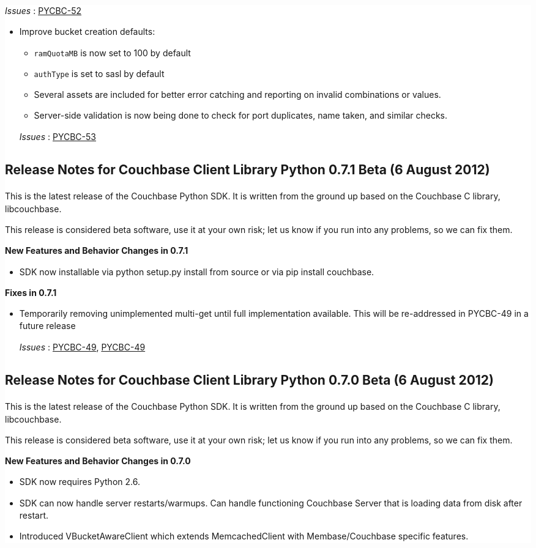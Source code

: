    *Issues* : [PYCBC-52](http://www.couchbase.com/issues/browse/PYCBC-52)

 * Improve bucket creation defaults:

    * `ramQuotaMB` is now set to 100 by default

    * `authType` is set to sasl by default

    * Several assets are included for better error catching and reporting on invalid
      combinations or values.

    * Server-side validation is now being done to check for port duplicates, name
      taken, and similar checks.

   *Issues* : [PYCBC-53](http://www.couchbase.com/issues/browse/PYCBC-53)

<a id="couchbase-sdk-python-rn_0-7-1"></a>

## Release Notes for Couchbase Client Library Python 0.7.1 Beta (6 August 2012)

This is the latest release of the Couchbase Python SDK. It is written from the
ground up based on the Couchbase C library, libcouchbase.

This release is considered beta software, use it at your own risk; let us know
if you run into any problems, so we can fix them.

**New Features and Behavior Changes in 0.7.1**

 * SDK now installable via python setup.py install from source or via pip install
   couchbase.

**Fixes in 0.7.1**

 * Temporarily removing unimplemented multi-get until full implementation
   available. This will be re-addressed in PYCBC-49 in a future release

   *Issues* : [PYCBC-49](http://www.couchbase.com/issues/browse/PYCBC-49),
   [PYCBC-49](http://www.couchbase.com/issues/browse/PYCBC-49)

<a id="couchbase-sdk-python-rn_0-7-0"></a>

## Release Notes for Couchbase Client Library Python 0.7.0 Beta (6 August 2012)

This is the latest release of the Couchbase Python SDK. It is written from the
ground up based on the Couchbase C library, libcouchbase.

This release is considered beta software, use it at your own risk; let us know
if you run into any problems, so we can fix them.

**New Features and Behavior Changes in 0.7.0**

 * SDK now requires Python 2.6.

 * SDK can now handle server restarts/warmups. Can handle functioning Couchbase
   Server that is loading data from disk after restart.

 * Introduced VBucketAwareClient which extends MemcachedClient with
   Membase/Couchbase specific features.
